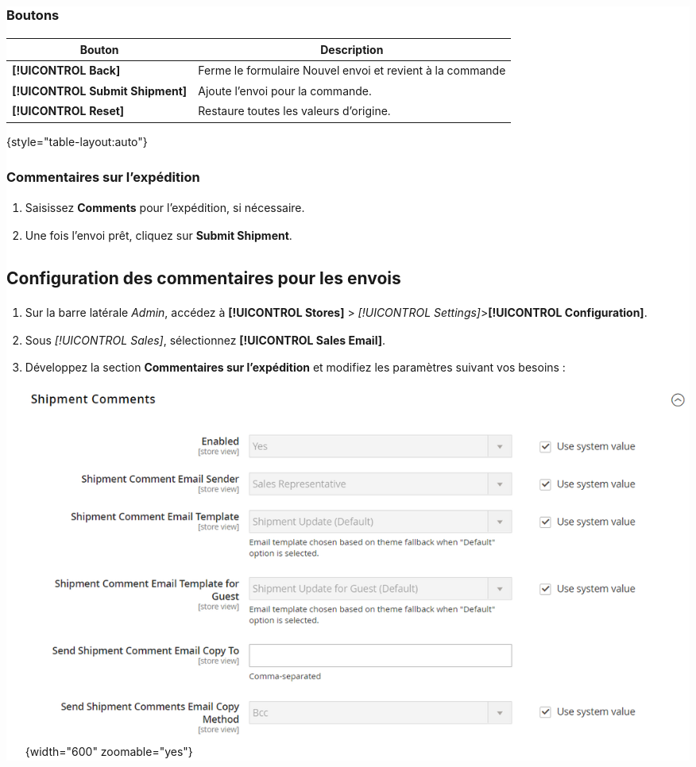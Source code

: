 ### Boutons

| Bouton | Description |
|--- |--- |
| **[!UICONTROL Back]** | Ferme le formulaire Nouvel envoi et revient à la commande |
| **[!UICONTROL Submit Shipment]** | Ajoute l’envoi pour la commande. |
| **[!UICONTROL Reset]** | Restaure toutes les valeurs d’origine. |

{style="table-layout:auto"}

### Commentaires sur l’expédition

1. Saisissez **Comments** pour l’expédition, si nécessaire.

1. Une fois l’envoi prêt, cliquez sur **Submit Shipment**.

## Configuration des commentaires pour les envois

1. Sur la barre latérale _Admin_, accédez à **[!UICONTROL Stores]** > _[!UICONTROL Settings]_>**[!UICONTROL Configuration]**.

1. Sous _[!UICONTROL Sales]_, sélectionnez **[!UICONTROL Sales Email]**.

1. Développez la section **Commentaires sur l’expédition** et modifiez les paramètres suivant vos besoins :

   ![Configuration des commentaires d’expédition](../configuration-reference/sales/assets/sales-emails-shipment-comments.png){width="600" zoomable="yes"}
